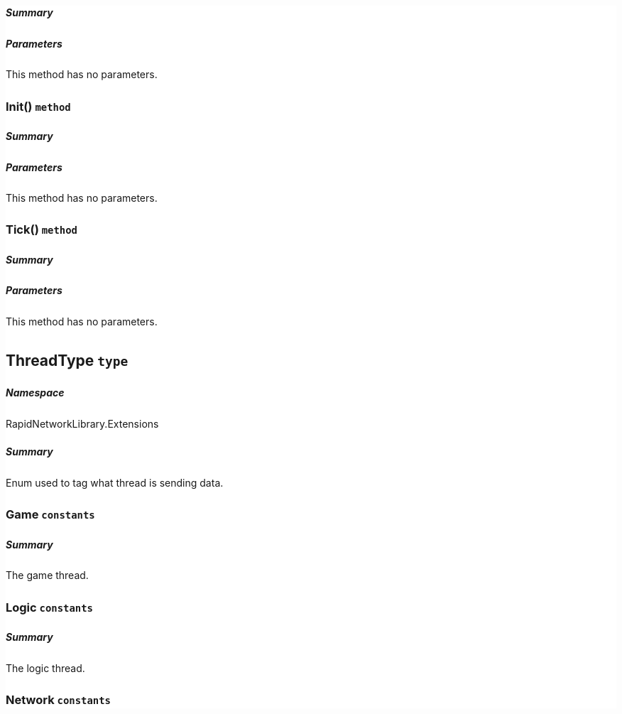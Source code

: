 ##### Summary



##### Parameters

This method has no parameters.

<a name='M-RapidNetworkLibrary-Workers-SocketWorkerThread-Init'></a>
### Init() `method`

##### Summary



##### Parameters

This method has no parameters.

<a name='M-RapidNetworkLibrary-Workers-SocketWorkerThread-Tick'></a>
### Tick() `method`

##### Summary



##### Parameters

This method has no parameters.

<a name='T-RapidNetworkLibrary-Extensions-ThreadType'></a>
## ThreadType `type`

##### Namespace

RapidNetworkLibrary.Extensions

##### Summary

Enum used to tag  what thread is sending data.

<a name='F-RapidNetworkLibrary-Extensions-ThreadType-Game'></a>
### Game `constants`

##### Summary

The game thread.

<a name='F-RapidNetworkLibrary-Extensions-ThreadType-Logic'></a>
### Logic `constants`

##### Summary

The logic thread.

<a name='F-RapidNetworkLibrary-Extensions-ThreadType-Network'></a>
### Network `constants`
